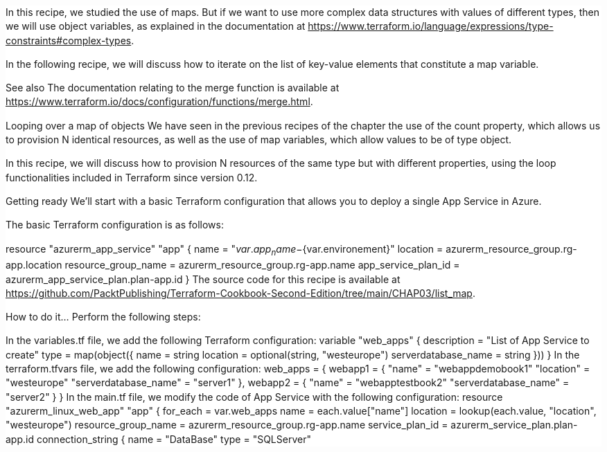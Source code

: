 In this recipe, we studied the use of maps. But if we want to use more complex data structures with values of different types, then we will use object variables, as explained in the documentation at https://www.terraform.io/language/expressions/type-constraints#complex-types.

In the following recipe, we will discuss how to iterate on the list of key-value elements that constitute a map variable.

See also
The documentation relating to the merge function is available at https://www.terraform.io/docs/configuration/functions/merge.html.

Looping over a map of objects
We have seen in the previous recipes of the chapter the use of the count property, which allows us to provision N identical resources, as well as the use of map variables, which allow values to be of type object.

In this recipe, we will discuss how to provision N resources of the same type but with different properties, using the loop functionalities included in Terraform since version 0.12.

Getting ready
We’ll start with a basic Terraform configuration that allows you to deploy a single App Service in Azure.

The basic Terraform configuration is as follows:

resource "azurerm_app_service" "app" {
  name = "${var.app_name}-${var.environement}"
  location = azurerm_resource_group.rg-app.location
  resource_group_name = azurerm_resource_group.rg-app.name
  app_service_plan_id = azurerm_app_service_plan.plan-app.id
}
The source code for this recipe is available at https://github.com/PacktPublishing/Terraform-Cookbook-Second-Edition/tree/main/CHAP03/list_map.

How to do it…
Perform the following steps:

In the variables.tf file, we add the following Terraform configuration:
variable "web_apps" {
  description = "List of App Service to create"
  type = map(object({
  name = string
  location = optional(string, "westeurope")
  serverdatabase_name = string
}))
}
In the terraform.tfvars file, we add the following configuration:
web_apps = {
  webapp1 = {
   "name" = "webappdemobook1"
   "location" = "westeurope"
   "serverdatabase_name" = "server1"
  },
  webapp2 = {
   "name" = "webapptestbook2"
   "serverdatabase_name" = "server2"
  }
}
In the main.tf file, we modify the code of App Service with the following configuration:
resource "azurerm_linux_web_app" "app" {
  for_each = var.web_apps
  name = each.value["name"]
  location = lookup(each.value, "location", "westeurope")
  resource_group_name = azurerm_resource_group.rg-app.name
  service_plan_id = azurerm_service_plan.plan-app.id
  connection_string {
    name = "DataBase"
    type = "SQLServer"